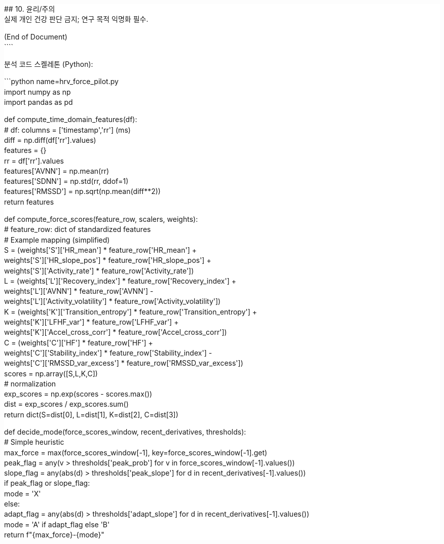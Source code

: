 \#\# 10\. 윤리/주의  
실제 개인 건강 판단 금지; 연구 목적 익명화 필수.

(End of Document)  
\`\`\`\`

분석 코드 스켈레톤 (Python):

\`\`\`python name=hrv\_force\_pilot.py  
import numpy as np  
import pandas as pd

def compute\_time\_domain\_features(df):  
    \# df: columns \= \['timestamp','rr'\] (ms)  
    diff \= np.diff(df\['rr'\].values)  
    features \= {}  
    rr \= df\['rr'\].values  
    features\['AVNN'\] \= np.mean(rr)  
    features\['SDNN'\] \= np.std(rr, ddof=1)  
    features\['RMSSD'\] \= np.sqrt(np.mean(diff\*\*2))  
    return features

def compute\_force\_scores(feature\_row, scalers, weights):  
    \# feature\_row: dict of standardized features  
    \# Example mapping (simplified)  
    S \= (weights\['S'\]\['HR\_mean'\] \* feature\_row\['HR\_mean'\] \+  
         weights\['S'\]\['HR\_slope\_pos'\] \* feature\_row\['HR\_slope\_pos'\] \+  
         weights\['S'\]\['Activity\_rate'\] \* feature\_row\['Activity\_rate'\])  
    L \= (weights\['L'\]\['Recovery\_index'\] \* feature\_row\['Recovery\_index'\] \+  
         weights\['L'\]\['AVNN'\] \* feature\_row\['AVNN'\] \-  
         weights\['L'\]\['Activity\_volatility'\] \* feature\_row\['Activity\_volatility'\])  
    K \= (weights\['K'\]\['Transition\_entropy'\] \* feature\_row\['Transition\_entropy'\] \+  
         weights\['K'\]\['LFHF\_var'\] \* feature\_row\['LFHF\_var'\] \+  
         weights\['K'\]\['Accel\_cross\_corr'\] \* feature\_row\['Accel\_cross\_corr'\])  
    C \= (weights\['C'\]\['HF'\] \* feature\_row\['HF'\] \+  
         weights\['C'\]\['Stability\_index'\] \* feature\_row\['Stability\_index'\] \-  
         weights\['C'\]\['RMSSD\_var\_excess'\] \* feature\_row\['RMSSD\_var\_excess'\])  
    scores \= np.array(\[S,L,K,C\])  
    \# normalization  
    exp\_scores \= np.exp(scores \- scores.max())  
    dist \= exp\_scores / exp\_scores.sum()  
    return dict(S=dist\[0\], L=dist\[1\], K=dist\[2\], C=dist\[3\])

def decide\_mode(force\_scores\_window, recent\_derivatives, thresholds):  
    \# Simple heuristic  
    max\_force \= max(force\_scores\_window\[-1\], key=force\_scores\_window\[-1\].get)  
    peak\_flag \= any(v \> thresholds\['peak\_prob'\] for v in force\_scores\_window\[-1\].values())  
    slope\_flag \= any(abs(d) \> thresholds\['peak\_slope'\] for d in recent\_derivatives\[-1\].values())  
    if peak\_flag or slope\_flag:  
        mode \= 'X'  
    else:  
        adapt\_flag \= any(abs(d) \> thresholds\['adapt\_slope'\] for d in recent\_derivatives\[-1\].values())  
        mode \= 'A' if adapt\_flag else 'B'  
    return f"{max\_force}-{mode}"
